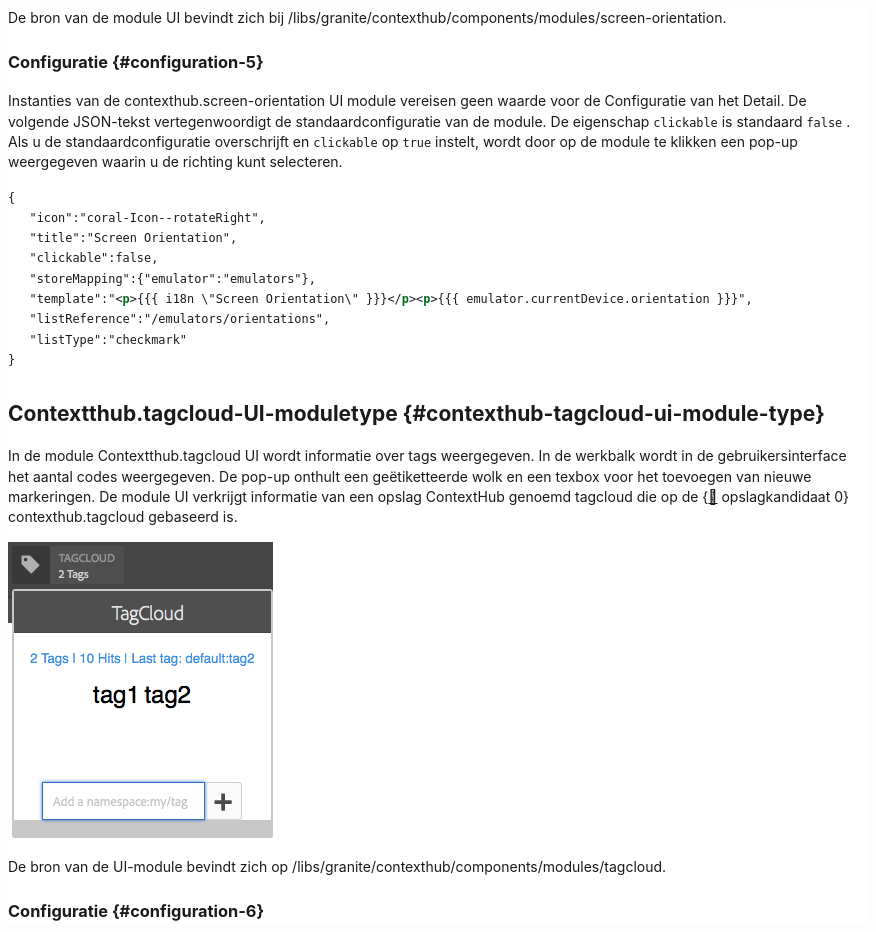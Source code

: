 De bron van de module UI bevindt zich bij /libs/granite/contexthub/components/modules/screen-orientation.

### Configuratie {#configuration-5}

Instanties van de contexthub.screen-orientation UI module vereisen geen waarde voor de Configuratie van het Detail. De volgende JSON-tekst vertegenwoordigt de standaardconfiguratie van de module. De eigenschap `clickable` is standaard `false` . Als u de standaardconfiguratie overschrijft en `clickable` op `true` instelt, wordt door op de module te klikken een pop-up weergegeven waarin u de richting kunt selecteren.

```xml
{
   "icon":"coral-Icon--rotateRight",
   "title":"Screen Orientation",
   "clickable":false,
   "storeMapping":{"emulator":"emulators"},
   "template":"<p>{{{ i18n \"Screen Orientation\" }}}</p><p>{{{ emulator.currentDevice.orientation }}}",
   "listReference":"/emulators/orientations",
   "listType":"checkmark"
}
```

## Contextthub.tagcloud-UI-moduletype {#contexthub-tagcloud-ui-module-type}

In de module Contextthub.tagcloud UI wordt informatie over tags weergegeven. In de werkbalk wordt in de gebruikersinterface het aantal codes weergegeven. De pop-up onthult een geëtiketteerde wolk en een texbox voor het toevoegen van nieuwe markeringen. De module UI verkrijgt informatie van een opslag ContextHub genoemd tagcloud die op de {[&#128279;](/help/sites-developing/ch-samplestores.md#contexthub-tagcloud-sample-data-store) opslagkandidaat 0} contexthub.tagcloud gebaseerd is.

![&#x200B; chlimage_1-82 &#x200B;](assets/chlimage_1-82a.png)

De bron van de UI-module bevindt zich op /libs/granite/contexthub/components/modules/tagcloud.

### Configuratie {#configuration-6}
